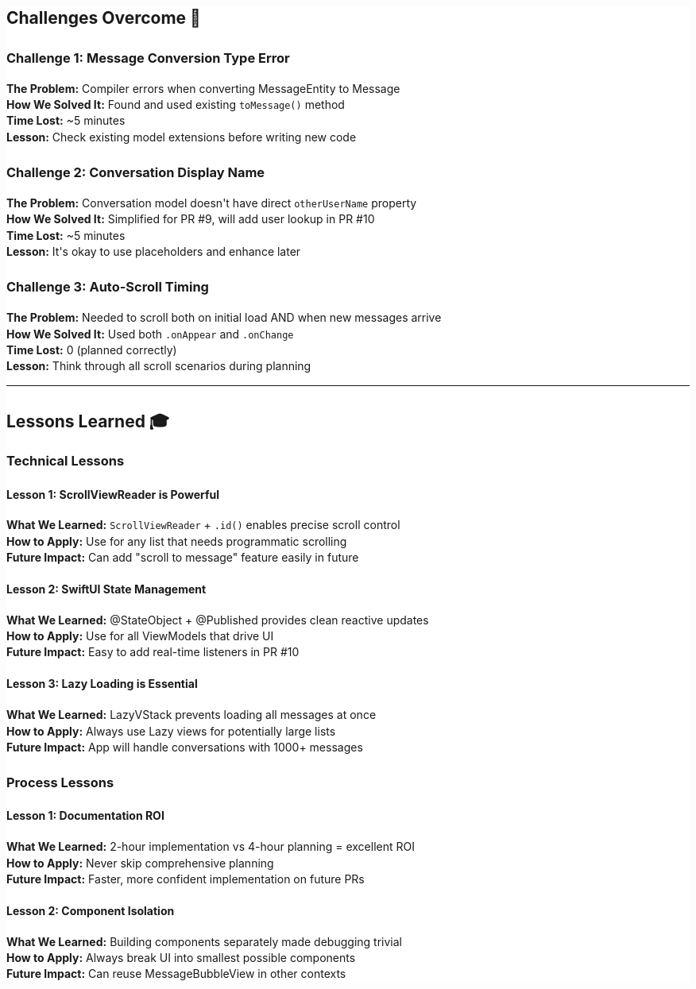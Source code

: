 ## Challenges Overcome 💪

### Challenge 1: Message Conversion Type Error
**The Problem:** Compiler errors when converting MessageEntity to Message  
**How We Solved It:** Found and used existing `toMessage()` method  
**Time Lost:** ~5 minutes  
**Lesson:** Check existing model extensions before writing new code

### Challenge 2: Conversation Display Name
**The Problem:** Conversation model doesn't have direct `otherUserName` property  
**How We Solved It:** Simplified for PR #9, will add user lookup in PR #10  
**Time Lost:** ~5 minutes  
**Lesson:** It's okay to use placeholders and enhance later

### Challenge 3: Auto-Scroll Timing
**The Problem:** Needed to scroll both on initial load AND when new messages arrive  
**How We Solved It:** Used both `.onAppear` and `.onChange`  
**Time Lost:** 0 (planned correctly)  
**Lesson:** Think through all scroll scenarios during planning

---

## Lessons Learned 🎓

### Technical Lessons

#### Lesson 1: ScrollViewReader is Powerful
**What We Learned:** `ScrollViewReader` + `.id()` enables precise scroll control  
**How to Apply:** Use for any list that needs programmatic scrolling  
**Future Impact:** Can add "scroll to message" feature easily in future

#### Lesson 2: SwiftUI State Management
**What We Learned:** @StateObject + @Published provides clean reactive updates  
**How to Apply:** Use for all ViewModels that drive UI  
**Future Impact:** Easy to add real-time listeners in PR #10

#### Lesson 3: Lazy Loading is Essential
**What We Learned:** LazyVStack prevents loading all messages at once  
**How to Apply:** Always use Lazy views for potentially large lists  
**Future Impact:** App will handle conversations with 1000+ messages

### Process Lessons

#### Lesson 1: Documentation ROI
**What We Learned:** 2-hour implementation vs 4-hour planning = excellent ROI  
**How to Apply:** Never skip comprehensive planning  
**Future Impact:** Faster, more confident implementation on future PRs

#### Lesson 2: Component Isolation
**What We Learned:** Building components separately made debugging trivial  
**How to Apply:** Always break UI into smallest possible components  
**Future Impact:** Can reuse MessageBubbleView in other contexts
